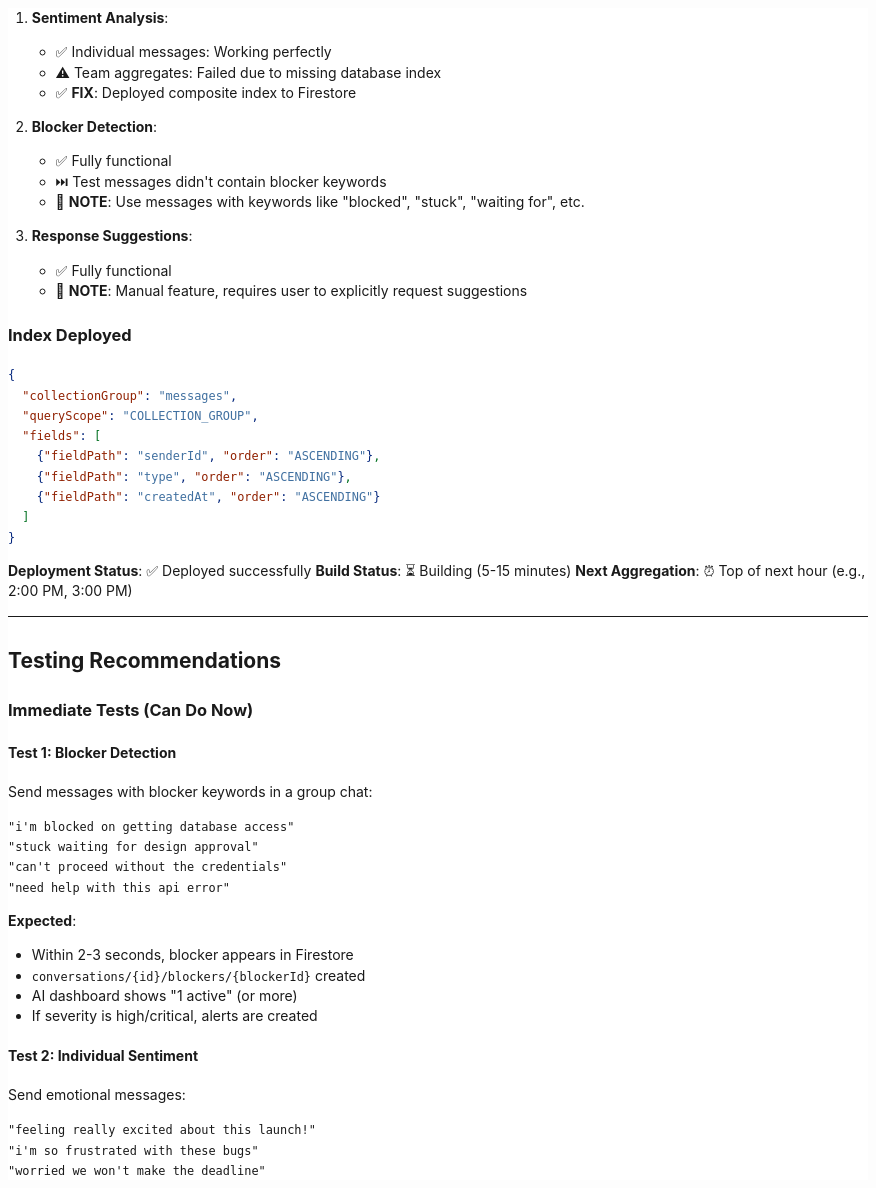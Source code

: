 1. **Sentiment Analysis**:
   - ✅ Individual messages: Working perfectly
   - ⚠️ Team aggregates: Failed due to missing database index
   - ✅ **FIX**: Deployed composite index to Firestore

2. **Blocker Detection**:
   - ✅ Fully functional
   - ⏭️ Test messages didn't contain blocker keywords
   - 📝 **NOTE**: Use messages with keywords like "blocked", "stuck", "waiting for", etc.

3. **Response Suggestions**:
   - ✅ Fully functional
   - 📝 **NOTE**: Manual feature, requires user to explicitly request suggestions

### Index Deployed
```json
{
  "collectionGroup": "messages",
  "queryScope": "COLLECTION_GROUP",
  "fields": [
    {"fieldPath": "senderId", "order": "ASCENDING"},
    {"fieldPath": "type", "order": "ASCENDING"},
    {"fieldPath": "createdAt", "order": "ASCENDING"}
  ]
}
```

**Deployment Status**: ✅ Deployed successfully
**Build Status**: ⏳ Building (5-15 minutes)
**Next Aggregation**: ⏰ Top of next hour (e.g., 2:00 PM, 3:00 PM)

---

## Testing Recommendations

### Immediate Tests (Can Do Now)

#### Test 1: Blocker Detection
Send messages with blocker keywords in a group chat:
```
"i'm blocked on getting database access"
"stuck waiting for design approval"
"can't proceed without the credentials"
"need help with this api error"
```

**Expected**:
- Within 2-3 seconds, blocker appears in Firestore
- `conversations/{id}/blockers/{blockerId}` created
- AI dashboard shows "1 active" (or more)
- If severity is high/critical, alerts are created

#### Test 2: Individual Sentiment
Send emotional messages:
```
"feeling really excited about this launch!"
"i'm so frustrated with these bugs"
"worried we won't make the deadline"
```
